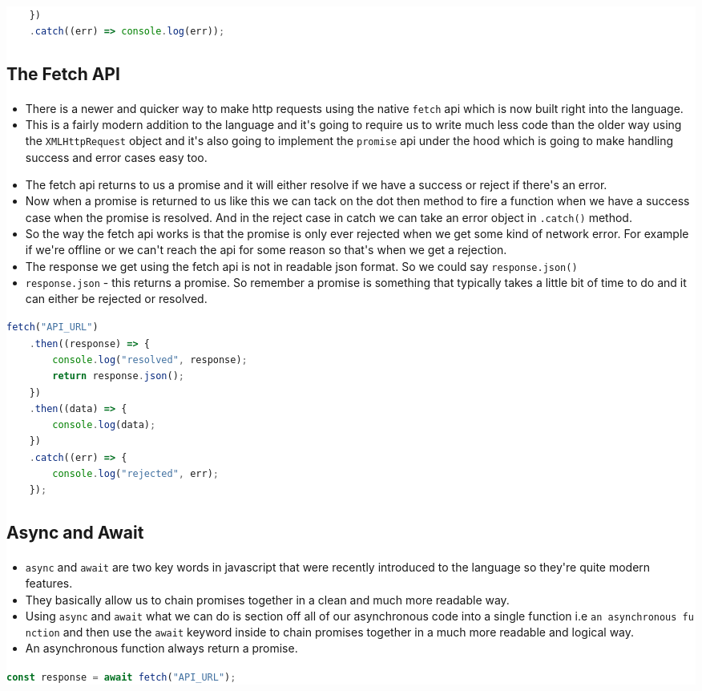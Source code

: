 ```js
    })
    .catch((err) => console.log(err));
```

## The Fetch API

-   There is a newer and quicker way to make http requests using the native `fetch` api which is now built right into the language.
-   This is a fairly modern addition to the language and it's going to require us to write much less code than the older way using the `XMLHttpRequest` object and it's also going to implement the `promise` api under the hood which is going to make handling success and error cases easy too.

*   The fetch api returns to us a promise and it will either resolve if we have a success or reject if there's an error.
*   Now when a promise is returned to us like this we can tack on the dot then method to fire a function when we have a success case when the promise is resolved. And in the reject case in catch we can take an error object in `.catch()` method.
*   So the way the fetch api works is that the promise is only ever rejected when we get some kind of network error. For example if we're offline or we can't reach the api for some reason so that's when we get a rejection.
*   The response we get using the fetch api is not in readable json format. So we could say `response.json()`
*   `response.json` - this returns a promise. So remember a promise is something that typically takes a little bit of time to do and it can either be rejected or resolved.

```js
fetch("API_URL")
    .then((response) => {
        console.log("resolved", response);
        return response.json();
    })
    .then((data) => {
        console.log(data);
    })
    .catch((err) => {
        console.log("rejected", err);
    });
```

## Async and Await

-   `async` and `await` are two key words in javascript that were recently introduced to the language so they're quite modern features.
-   They basically allow us to chain promises together in a clean and much more readable way.
-   Using `async` and `await` what we can do is section off all of our asynchronous code into a single function i.e `an asynchronous function` and then use the `await` keyword inside to chain promises together in a much more readable and logical way.
-   An asynchronous function always return a promise.

```js
const response = await fetch("API_URL");
```
